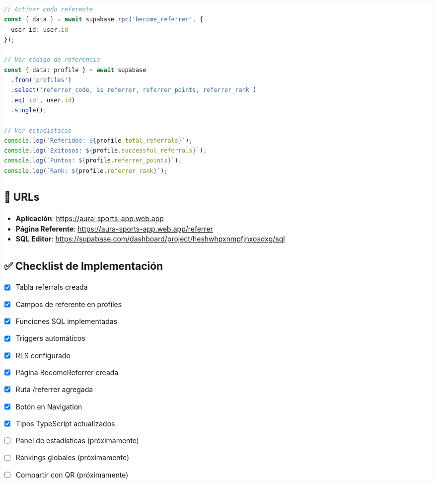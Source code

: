 ```typescript
// Activar modo referente
const { data } = await supabase.rpc('become_referrer', {
  user_id: user.id
});

// Ver código de referencia
const { data: profile } = await supabase
  .from('profiles')
  .select('referrer_code, is_referrer, referrer_points, referrer_rank')
  .eq('id', user.id)
  .single();

// Ver estadísticas
console.log(`Referidos: ${profile.total_referrals}`);
console.log(`Exitosos: ${profile.successful_referrals}`);
console.log(`Puntos: ${profile.referrer_points}`);
console.log(`Rank: ${profile.referrer_rank}`);
```

## 🔗 URLs

- **Aplicación**: https://aura-sports-app.web.app
- **Página Referente**: https://aura-sports-app.web.app/referrer
- **SQL Editor**: https://supabase.com/dashboard/project/heshwhpxnmpfjnxosdxg/sql

## ✅ Checklist de Implementación

- [x] Tabla referrals creada
- [x] Campos de referente en profiles
- [x] Funciones SQL implementadas
- [x] Triggers automáticos
- [x] RLS configurado
- [x] Página BecomeReferrer creada
- [x] Ruta /referrer agregada
- [x] Botón en Navigation
- [x] Tipos TypeScript actualizados
- [ ] Panel de estadísticas (próximamente)
- [ ] Rankings globales (próximamente)
- [ ] Compartir con QR (próximamente)


